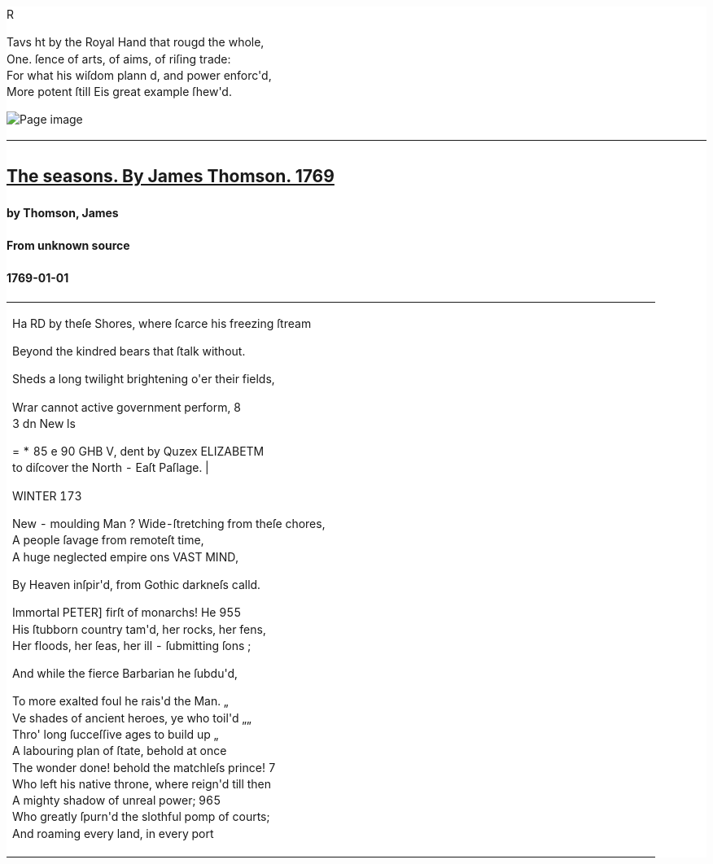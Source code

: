 R  
  
Tavs ht by the Royal Hand that rougd the whole,  
One. ſence of arts, of aims, of riſing trade:  
For what his wiſdom plann d, and power enforc&#x27;d,  
More potent ſtill Eis great example ſhew&#x27;d.
</td><td style="width: 50%; max-height: 75%; margin: auto; display: block;">
<img alt="Page image" src="https://iiif.archive.org/image/iiif/2/bim_eighteenth-century_the-seasons-by-james-tho_thomson-james_1760%2Fbim_eighteenth-century_the-seasons-by-james-tho_thomson-james_1760_jp2.zip%2Fbim_eighteenth-century_the-seasons-by-james-tho_thomson-james_1760_jp2%2Fbim_eighteenth-century_the-seasons-by-james-tho_thomson-james_1760_0157.jp2/pct:8.706761006289309,60.3976801988401,78.812893081761,30.547993845425495/!600,600/0/default.jpg"/>
</td>
</tr></table>

---

## [The seasons. By James Thomson.  1769](https://archive.org/details/bim_eighteenth-century_the-seasons-by-james-th_thomson-james_1769/page/n173/mode/1up?view=theater)

#### by Thomson, James

#### From unknown source

#### 1769-01-01

<table style="width: 100%;"><tr><td style="width: 50%">

  
  
Ha RD by theſe Shores, where ſcarce his freezing ſtream  
  
  
Beyond the kindred bears that ſtalk without.  
  
  
Sheds a long twilight brightening o&#x27;er their fields,  
  
  
Wrar cannot active government perform, 8  
3 dn New ls  
  
= * 85 e 90 GHB V, dent by Quzex ELIZABETM  
to diſcover the North - Eaſt Paſlage. |  
  
WINTER 173  
  
New - moulding Man ? Wide-ſtretching from theſe chores,  
A people ſavage from remoteſt time,  
A huge neglected empire ons VAST MIND,  
  
By Heaven inſpir&#x27;d, from Gothic darkneſs calld.  
  
Immortal PETER] firſt of monarchs! He 955  
His ſtubborn country tam&#x27;d, her rocks, her fens,  
Her floods, her ſeas, her ill - ſubmitting ſons ;  
  
And while the fierce Barbarian he ſubdu&#x27;d,  
  
To more exalted foul he rais&#x27;d the Man. „  
Ve shades of ancient heroes, ye who toil&#x27;d „„  
Thro&#x27; long ſucceſſive ages to build up „  
A labouring plan of ſtate, behold at once  
The wonder done! behold the matchleſs prince! 7  
Who left his native throne, where reign&#x27;d till then  
A mighty shadow of unreal power; 965  
Who greatly ſpurn&#x27;d the slothful pomp of courts;  
And roaming every land, in every port  
  